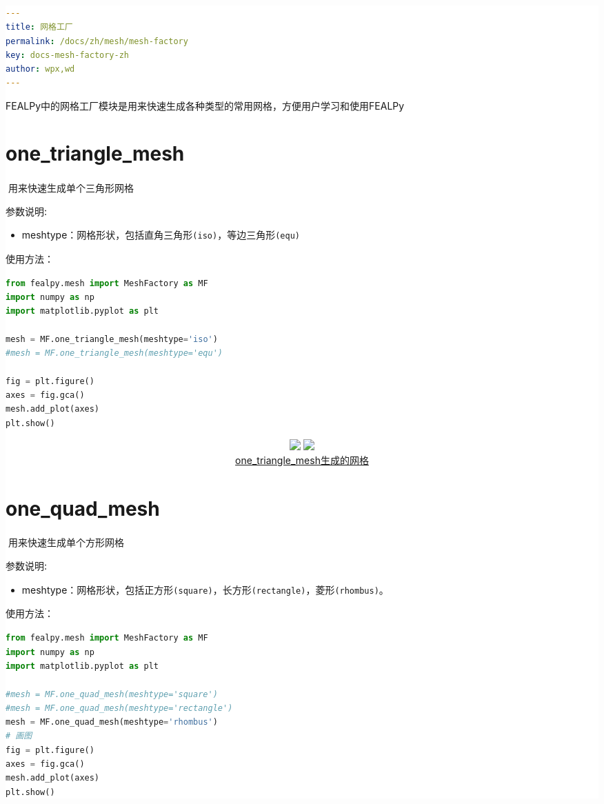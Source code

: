 ```yaml
---
title: 网格工厂
permalink: /docs/zh/mesh/mesh-factory
key: docs-mesh-factory-zh
author: wpx,wd
---
```


​		FEALPy中的网格工厂模块是用来快速生成各种类型的常用网格，方便用户学习和使用FEALPy
# one_triangle_mesh
​		用来快速生成单个三角形网格

参数说明:

- meshtype：网格形状，包括直角三角形`(iso)`，等边三角形`(equ)`

使用方法：

```python
from fealpy.mesh import MeshFactory as MF
import numpy as np
import matplotlib.pyplot as plt

mesh = MF.one_triangle_mesh(meshtype='iso') 
#mesh = MF.one_triangle_mesh(meshtype='equ') 

fig = plt.figure()
axes = fig.gca()
mesh.add_plot(axes)
plt.show()

```

<div align="center">
    	<img src='../../../assets/images/mesh/meshfactory/one_triangle_equ.png' width="300"> 
    	<img src='../../../assets/images/mesh/meshfactory/one_triangle_iso.png' width="300"> 
</div>

<center style="text-decoration:underline">one_triangle_mesh生成的网格</center>

# one_quad_mesh

​		用来快速生成单个方形网格

参数说明:

- meshtype：网格形状，包括正方形`(square)`，长方形`(rectangle)`，菱形`(rhombus)`。

使用方法：

```python
from fealpy.mesh import MeshFactory as MF
import numpy as np
import matplotlib.pyplot as plt

#mesh = MF.one_quad_mesh(meshtype='square')
#mesh = MF.one_quad_mesh(meshtype='rectangle')
mesh = MF.one_quad_mesh(meshtype='rhombus')
# 画图
fig = plt.figure()
axes = fig.gca()
mesh.add_plot(axes)
plt.show()

```